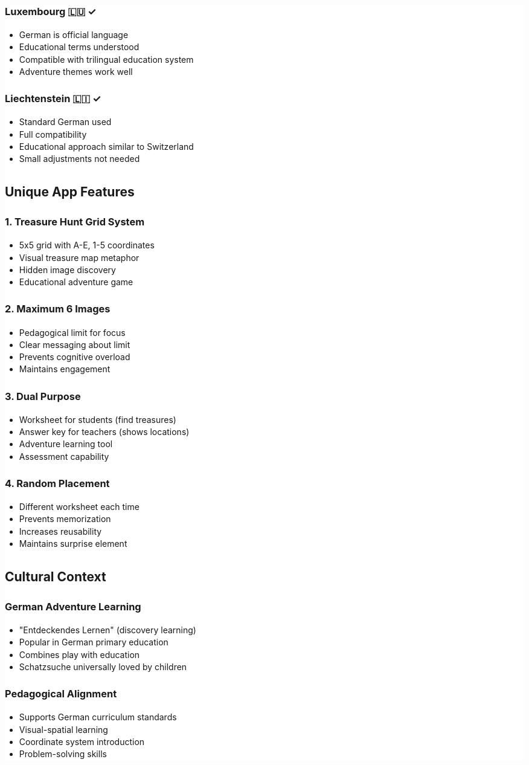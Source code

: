 ### Luxembourg 🇱🇺 ✓
- German is official language
- Educational terms understood
- Compatible with trilingual education system
- Adventure themes work well

### Liechtenstein 🇱🇮 ✓
- Standard German used
- Full compatibility
- Educational approach similar to Switzerland
- Small adjustments not needed

## Unique App Features

### 1. Treasure Hunt Grid System
- 5x5 grid with A-E, 1-5 coordinates
- Visual treasure map metaphor
- Hidden image discovery
- Educational adventure game

### 2. Maximum 6 Images
- Pedagogical limit for focus
- Clear messaging about limit
- Prevents cognitive overload
- Maintains engagement

### 3. Dual Purpose
- Worksheet for students (find treasures)
- Answer key for teachers (shows locations)
- Adventure learning tool
- Assessment capability

### 4. Random Placement
- Different worksheet each time
- Prevents memorization
- Increases reusability
- Maintains surprise element

## Cultural Context

### German Adventure Learning
- "Entdeckendes Lernen" (discovery learning)
- Popular in German primary education
- Combines play with education
- Schatzsuche universally loved by children

### Pedagogical Alignment
- Supports German curriculum standards
- Visual-spatial learning
- Coordinate system introduction
- Problem-solving skills
